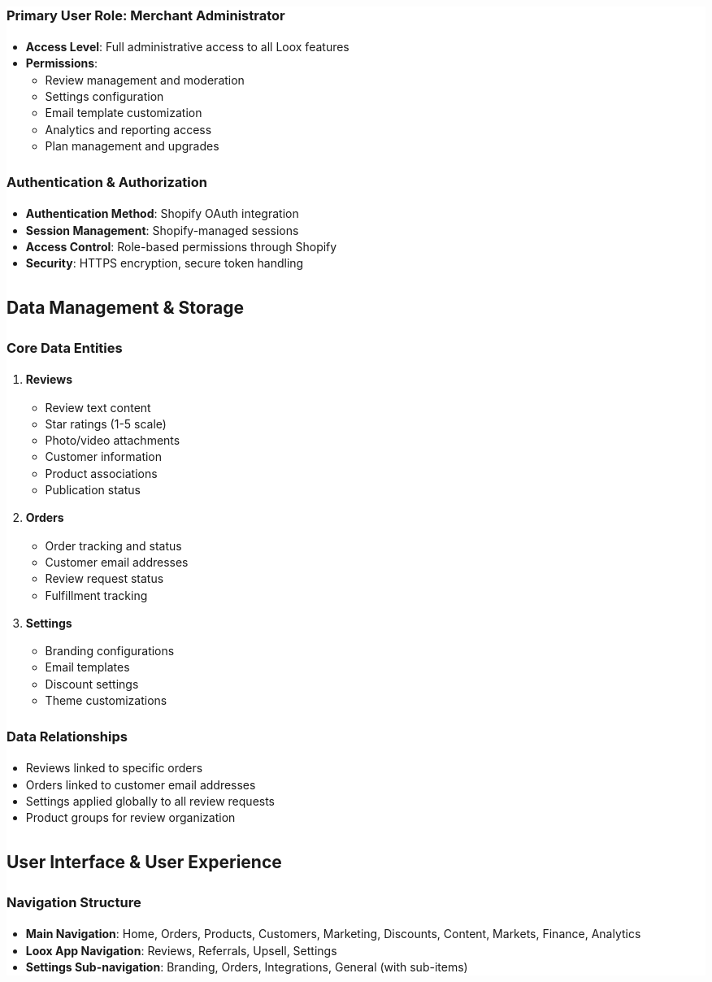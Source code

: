 ### Primary User Role: Merchant Administrator
- **Access Level**: Full administrative access to all Loox features
- **Permissions**: 
  - Review management and moderation
  - Settings configuration
  - Email template customization
  - Analytics and reporting access
  - Plan management and upgrades

### Authentication & Authorization
- **Authentication Method**: Shopify OAuth integration
- **Session Management**: Shopify-managed sessions
- **Access Control**: Role-based permissions through Shopify
- **Security**: HTTPS encryption, secure token handling

## Data Management & Storage

### Core Data Entities
1. **Reviews**
   - Review text content
   - Star ratings (1-5 scale)
   - Photo/video attachments
   - Customer information
   - Product associations
   - Publication status

2. **Orders**
   - Order tracking and status
   - Customer email addresses
   - Review request status
   - Fulfillment tracking

3. **Settings**
   - Branding configurations
   - Email templates
   - Discount settings
   - Theme customizations

### Data Relationships
- Reviews linked to specific orders
- Orders linked to customer email addresses
- Settings applied globally to all review requests
- Product groups for review organization

## User Interface & User Experience

### Navigation Structure
- **Main Navigation**: Home, Orders, Products, Customers, Marketing, Discounts, Content, Markets, Finance, Analytics
- **Loox App Navigation**: Reviews, Referrals, Upsell, Settings
- **Settings Sub-navigation**: Branding, Orders, Integrations, General (with sub-items)
